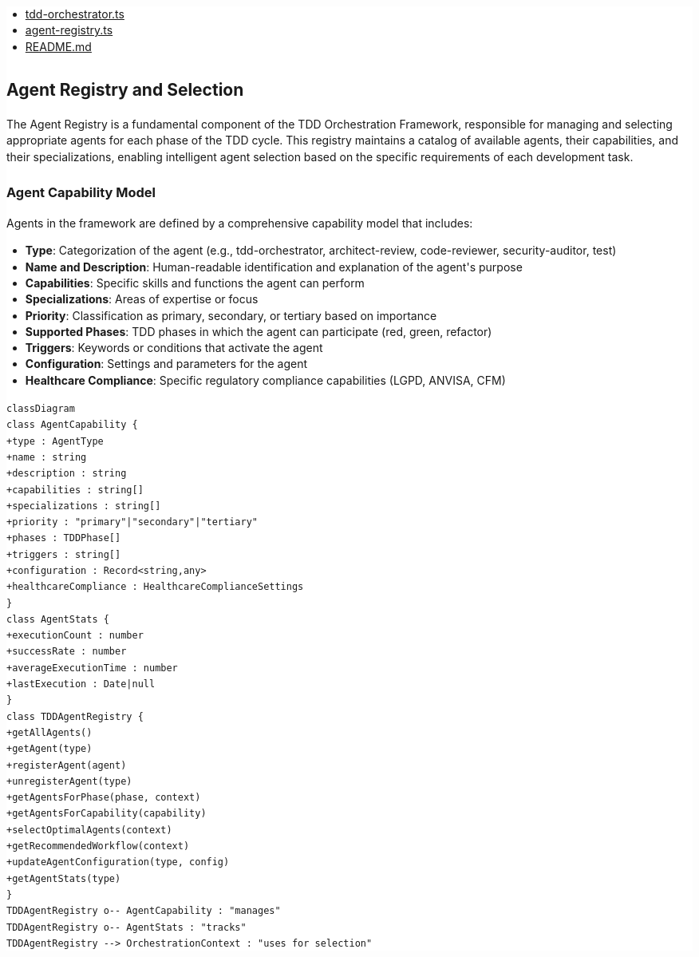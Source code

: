 - [tdd-orchestrator.ts](file://tools/orchestration/src/tdd-orchestrator.ts#L1-L489)
- [agent-registry.ts](file://tools/orchestration/src/agent-registry.ts#L1-L476)
- [README.md](file://tools/orchestration/README.md#L1-L224)

## Agent Registry and Selection

The Agent Registry is a fundamental component of the TDD Orchestration Framework, responsible for managing and selecting appropriate agents for each phase of the TDD cycle. This registry maintains a catalog of available agents, their capabilities, and their specializations, enabling intelligent agent selection based on the specific requirements of each development task.

### Agent Capability Model

Agents in the framework are defined by a comprehensive capability model that includes:

- **Type**: Categorization of the agent (e.g., tdd-orchestrator, architect-review, code-reviewer, security-auditor, test)
- **Name and Description**: Human-readable identification and explanation of the agent's purpose
- **Capabilities**: Specific skills and functions the agent can perform
- **Specializations**: Areas of expertise or focus
- **Priority**: Classification as primary, secondary, or tertiary based on importance
- **Supported Phases**: TDD phases in which the agent can participate (red, green, refactor)
- **Triggers**: Keywords or conditions that activate the agent
- **Configuration**: Settings and parameters for the agent
- **Healthcare Compliance**: Specific regulatory compliance capabilities (LGPD, ANVISA, CFM)

```mermaid
classDiagram
class AgentCapability {
+type : AgentType
+name : string
+description : string
+capabilities : string[]
+specializations : string[]
+priority : "primary"|"secondary"|"tertiary"
+phases : TDDPhase[]
+triggers : string[]
+configuration : Record<string,any>
+healthcareCompliance : HealthcareComplianceSettings
}
class AgentStats {
+executionCount : number
+successRate : number
+averageExecutionTime : number
+lastExecution : Date|null
}
class TDDAgentRegistry {
+getAllAgents()
+getAgent(type)
+registerAgent(agent)
+unregisterAgent(type)
+getAgentsForPhase(phase, context)
+getAgentsForCapability(capability)
+selectOptimalAgents(context)
+getRecommendedWorkflow(context)
+updateAgentConfiguration(type, config)
+getAgentStats(type)
}
TDDAgentRegistry o-- AgentCapability : "manages"
TDDAgentRegistry o-- AgentStats : "tracks"
TDDAgentRegistry --> OrchestrationContext : "uses for selection"
```
